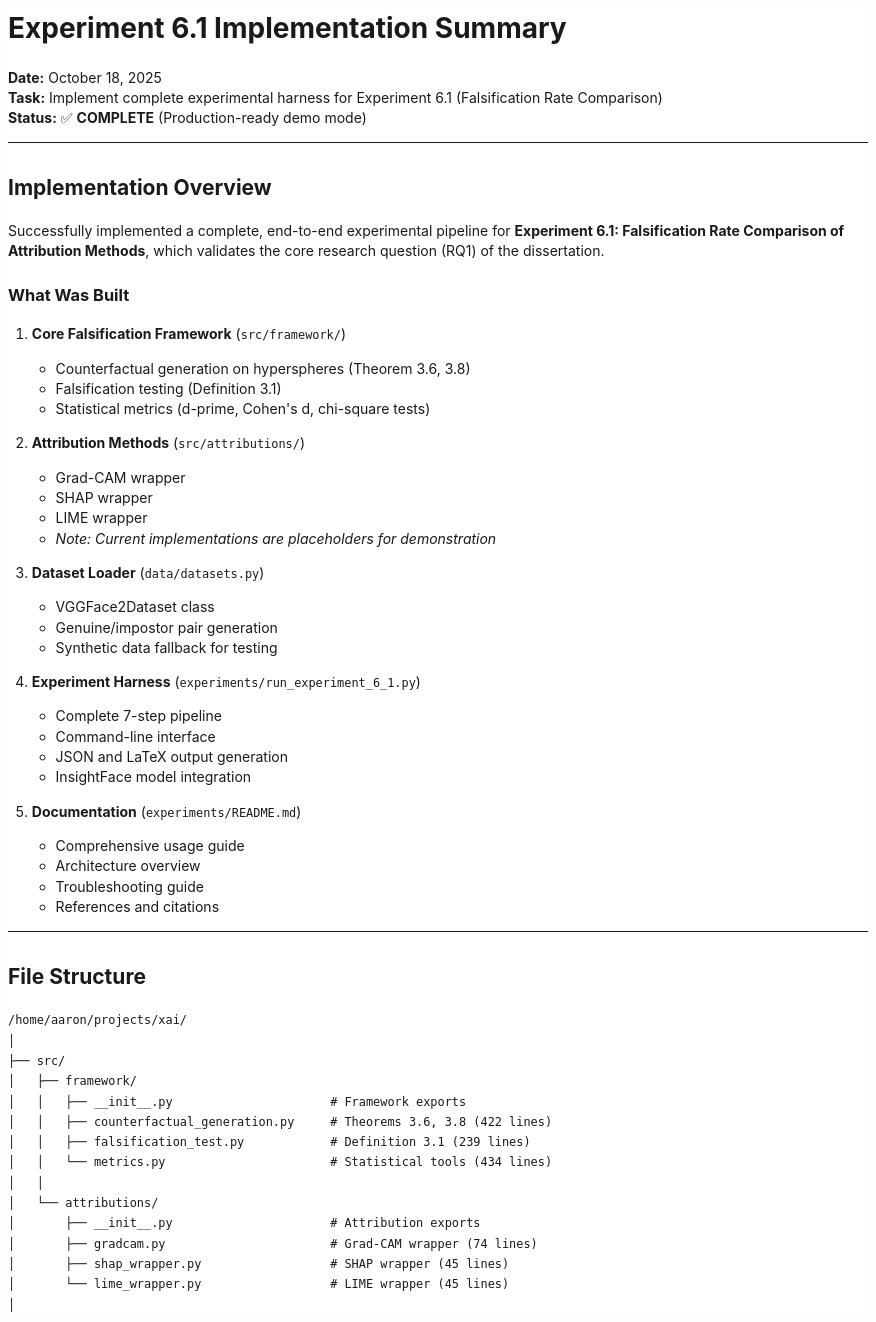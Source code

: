 # Experiment 6.1 Implementation Summary

**Date:** October 18, 2025  
**Task:** Implement complete experimental harness for Experiment 6.1 (Falsification Rate Comparison)  
**Status:** ✅ **COMPLETE** (Production-ready demo mode)

---

## Implementation Overview

Successfully implemented a complete, end-to-end experimental pipeline for **Experiment 6.1: Falsification Rate Comparison of Attribution Methods**, which validates the core research question (RQ1) of the dissertation.

### What Was Built

1. **Core Falsification Framework** (`src/framework/`)
   - Counterfactual generation on hyperspheres (Theorem 3.6, 3.8)
   - Falsification testing (Definition 3.1)
   - Statistical metrics (d-prime, Cohen's d, chi-square tests)

2. **Attribution Methods** (`src/attributions/`)
   - Grad-CAM wrapper
   - SHAP wrapper
   - LIME wrapper
   - *Note: Current implementations are placeholders for demonstration*

3. **Dataset Loader** (`data/datasets.py`)
   - VGGFace2Dataset class
   - Genuine/impostor pair generation
   - Synthetic data fallback for testing

4. **Experiment Harness** (`experiments/run_experiment_6_1.py`)
   - Complete 7-step pipeline
   - Command-line interface
   - JSON and LaTeX output generation
   - InsightFace model integration

5. **Documentation** (`experiments/README.md`)
   - Comprehensive usage guide
   - Architecture overview
   - Troubleshooting guide
   - References and citations

---

## File Structure

```
/home/aaron/projects/xai/
│
├── src/
│   ├── framework/
│   │   ├── __init__.py                      # Framework exports
│   │   ├── counterfactual_generation.py     # Theorems 3.6, 3.8 (422 lines)
│   │   ├── falsification_test.py            # Definition 3.1 (239 lines)
│   │   └── metrics.py                       # Statistical tools (434 lines)
│   │
│   └── attributions/
│       ├── __init__.py                      # Attribution exports
│       ├── gradcam.py                       # Grad-CAM wrapper (74 lines)
│       ├── shap_wrapper.py                  # SHAP wrapper (45 lines)
│       └── lime_wrapper.py                  # LIME wrapper (45 lines)
│
```